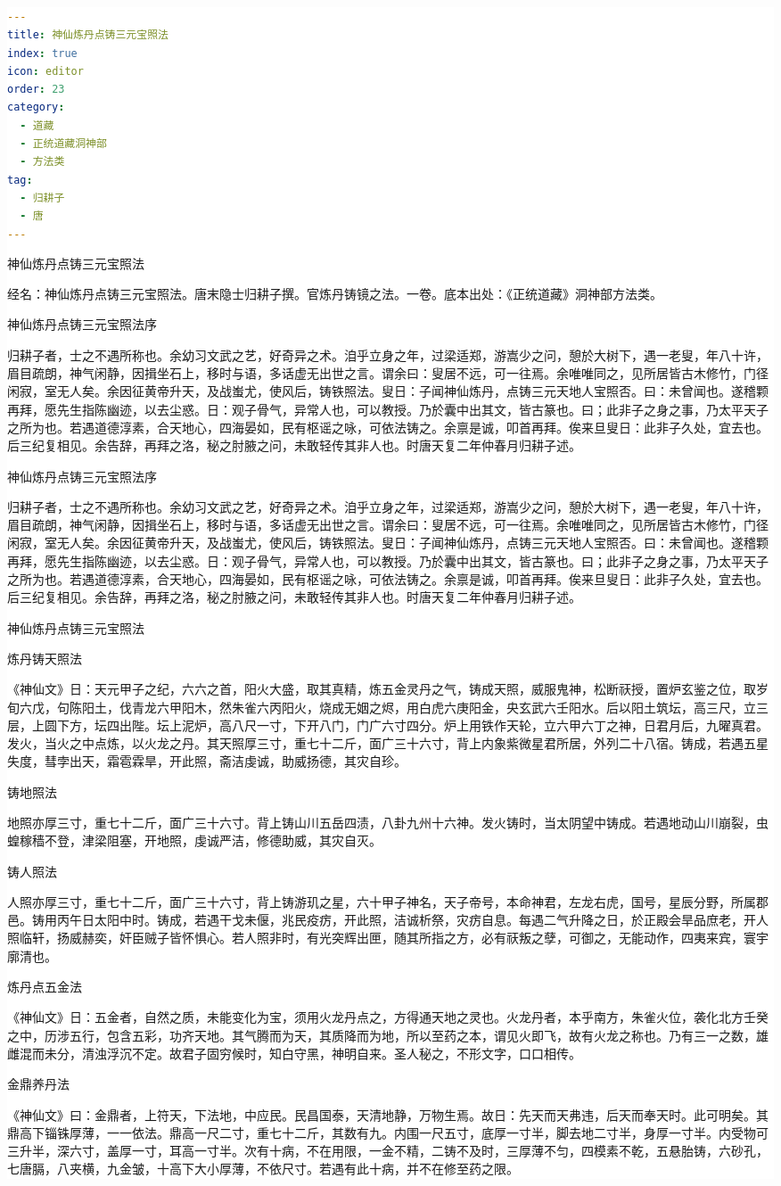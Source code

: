 ```yaml
---
title: 神仙炼丹点铸三元宝照法
index: true
icon: editor
order: 23
category:
  - 道藏
  - 正统道藏洞神部
  - 方法类
tag:
  - 归耕子
  - 唐
---
```


神仙炼丹点铸三元宝照法  

经名：神仙炼丹点铸三元宝照法。唐末隐士归耕子撰。官炼丹铸镜之法。一卷。底本出处：《正统道藏》洞神部方法类。  

神仙炼丹点铸三元宝照法序  

归耕子者，士之不遇所称也。余幼习文武之艺，好奇异之术。洎乎立身之年，过梁适郑，游嵩少之问，憩於大树下，遇一老叟，年八十许，眉目疏朗，神气闲静，因揖坐石上，移时与语，多话虚无出世之言。谓余曰：叟居不远，可一往焉。余唯唯同之，见所居皆古木修竹，门径闲寂，室无人矣。余因征黄帝升天，及战蚩尤，使风后，铸铁照法。叟日：子闻神仙炼丹，点铸三元天地人宝照否。曰：未曾闻也。遂稽颗再拜，愿先生指陈幽迹，以去尘惑。日：观子骨气，异常人也，可以教授。乃於囊中出其文，皆古篆也。曰；此非子之身之事，乃太平天子之所为也。若遇道德淳素，合天地心，四海晏如，民有枢谣之咏，可依法铸之。余禀是诚，叩首再拜。俟来旦叟日：此非子久处，宜去也。后三纪复相见。余告辞，再拜之洛，秘之肘腋之问，未敢轻传其非人也。时唐天复二年仲春月归耕子述。  

神仙炼丹点铸三元宝照法序  

归耕子者，士之不遇所称也。余幼习文武之艺，好奇异之术。洎乎立身之年，过梁适郑，游嵩少之问，憩於大树下，遇一老叟，年八十许，眉目疏朗，神气闲静，因揖坐石上，移时与语，多话虚无出世之言。谓余曰：叟居不远，可一往焉。余唯唯同之，见所居皆古木修竹，门径闲寂，室无人矣。余因征黄帝升天，及战蚩尤，使风后，铸铁照法。叟日：子闻神仙炼丹，点铸三元天地人宝照否。曰：未曾闻也。遂稽颗再拜，愿先生指陈幽迹，以去尘惑。日：观子骨气，异常人也，可以教授。乃於囊中出其文，皆古篆也。曰；此非子之身之事，乃太平天子之所为也。若遇道德淳素，合天地心，四海晏如，民有枢谣之咏，可依法铸之。余禀是诚，叩首再拜。俟来旦叟日：此非子久处，宜去也。后三纪复相见。余告辞，再拜之洛，秘之肘腋之问，未敢轻传其非人也。时唐天复二年仲春月归耕子述。  

神仙炼丹点铸三元宝照法  

炼丹铸天照法  

《神仙文》日：天元甲子之纪，六六之首，阳火大盛，取其真精，炼五金灵丹之气，铸成天照，威服鬼神，松断祆授，置炉玄鉴之位，取岁旬六戊，句陈阳土，伐青龙六甲阳木，然朱雀六丙阳火，烧成无姻之烬，用白虎六庚阳金，央玄武六壬阳水。后以阳土筑坛，高三尺，立三层，上圆下方，坛四出陛。坛上泥炉，高八尺一寸，下开八门，门广六寸四分。炉上用铁作天轮，立六甲六丁之神，日君月后，九曜真君。发火，当火之中点炼，以火龙之丹。其天照厚三寸，重七十二斤，面广三十六寸，背上内象紫微星君所居，外列二十八宿。铸成，若遇五星失度，彗孛出天，霜雹霖旱，开此照，斋洁虔诚，助威扬德，其灾自珍。  

铸地照法  

地照亦厚三寸，重七十二斤，面广三十六寸。背上铸山川五岳四渍，八卦九州十六神。发火铸时，当太阴望中铸成。若遇地动山川崩裂，虫蝗稼穑不登，津梁阻塞，开地照，虔诚严洁，修德助威，其灾自灭。  

铸人照法  

人照亦厚三寸，重七十二斤，面广三十六寸，背上铸游玑之星，六十甲子神名，天子帝号，本命神君，左龙右虎，国号，星辰分野，所属郡邑。铸用丙午日太阳中时。铸成，若遇干戈未偃，兆民疫疠，开此照，洁诚析祭，灾疠自息。每遇二气升降之日，於正殿会旱品庶老，开人照临轩，扬威赫奕，奸臣贼子皆怀惧心。若人照非时，有光突辉出匣，随其所指之方，必有祆叛之孽，可御之，无能动作，四夷来宾，寰宇廓清也。  

炼丹点五金法  

《神仙文》日：五金者，自然之质，未能变化为宝，须用火龙丹点之，方得通天地之灵也。火龙丹者，本乎南方，朱雀火位，袭化北方壬癸之中，历涉五行，包含五彩，功齐天地。其气腾而为天，其质降而为地，所以至药之本，谓见火即飞，故有火龙之称也。乃有三一之数，雄雌混而未分，清浊浮沉不定。故君子固穷候时，知白守黑，神明自来。圣人秘之，不形文字，口口相传。  

金鼎养丹法  

《神仙文》曰：金鼎者，上符天，下法地，中应民。民昌国泰，天清地静，万物生焉。故日：先天而天弗违，后天而奉天时。此可明矣。其鼎高下锱铢厚薄，一一依法。鼎高一尺二寸，重七十二斤，其数有九。内围一尺五寸，底厚一寸半，脚去地二寸半，身厚一寸半。内受物可三升半，深六寸，盖厚一寸，耳高一寸半。次有十病，不在用限，一金不精，二铸不及时，三厚薄不匀，四模素不乾，五悬胎铸，六砂孔，七唐膈，八夹横，九金皱，十高下大小厚薄，不依尺寸。若遇有此十病，并不在修至药之限。  
